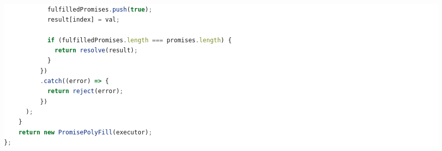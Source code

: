 ```javascript
            fulfilledPromises.push(true);
            result[index] = val;
  
            if (fulfilledPromises.length === promises.length) {
              return resolve(result);
            }
          })
          .catch((error) => {
            return reject(error);
          })
      );
    }
    return new PromisePolyFill(executor);
};
```
